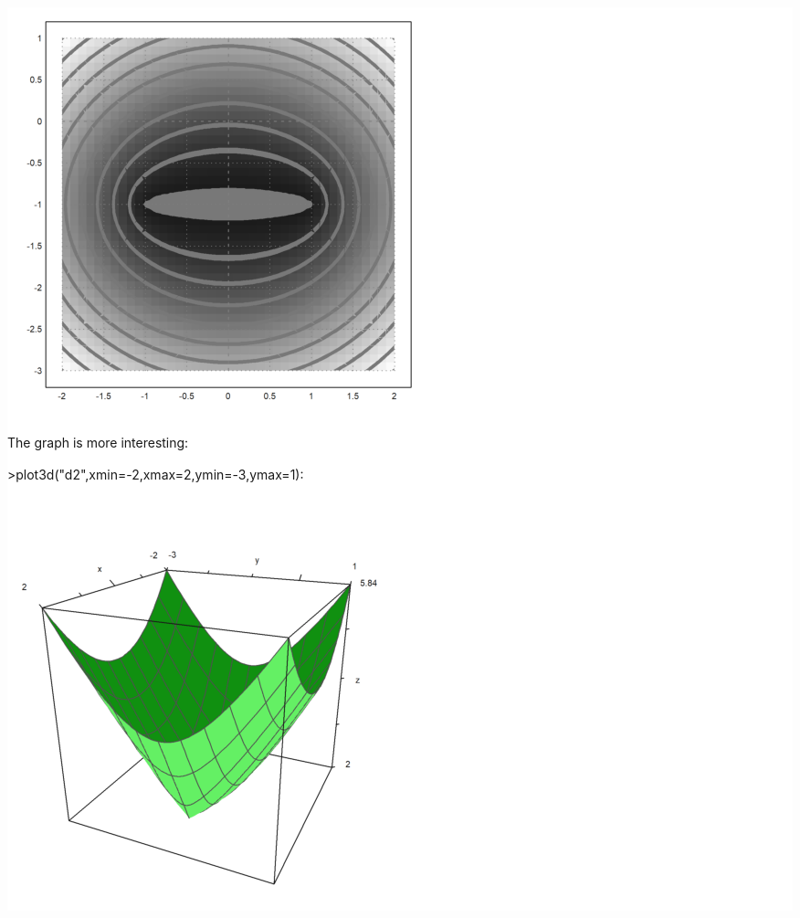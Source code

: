 ![images/Hamemayu%20Hayuningrat_23030630053_EMTGeometri-111.png](images/Hamemayu%20Hayuningrat_23030630053_EMTGeometri-111.png)

The graph is more interesting:


\>plot3d("d2",xmin=-2,xmax=2,ymin=-3,ymax=1):


![images/Hamemayu%20Hayuningrat_23030630053_EMTGeometri-112.png](images/Hamemayu%20Hayuningrat_23030630053_EMTGeometri-112.png)
